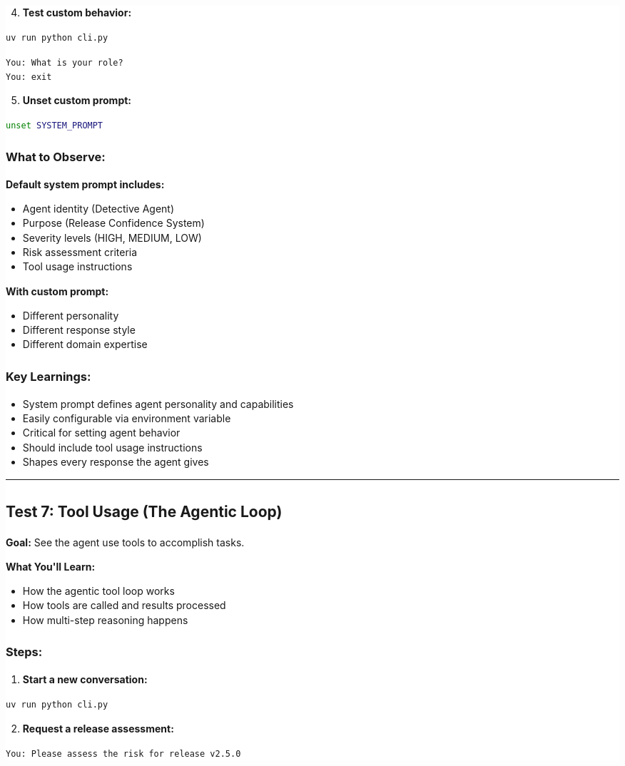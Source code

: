 4. **Test custom behavior:**
```bash
uv run python cli.py
```

```
You: What is your role?
You: exit
```

5. **Unset custom prompt:**
```bash
unset SYSTEM_PROMPT
```

### What to Observe:

**Default system prompt includes:**
- Agent identity (Detective Agent)
- Purpose (Release Confidence System)
- Severity levels (HIGH, MEDIUM, LOW)
- Risk assessment criteria
- Tool usage instructions

**With custom prompt:**
- Different personality
- Different response style
- Different domain expertise

### Key Learnings:
- System prompt defines agent personality and capabilities
- Easily configurable via environment variable
- Critical for setting agent behavior
- Should include tool usage instructions
- Shapes every response the agent gives

---

## Test 7: Tool Usage (The Agentic Loop)

**Goal:** See the agent use tools to accomplish tasks.

**What You'll Learn:**
- How the agentic tool loop works
- How tools are called and results processed
- How multi-step reasoning happens

### Steps:

1. **Start a new conversation:**
```bash
uv run python cli.py
```

2. **Request a release assessment:**
```
You: Please assess the risk for release v2.5.0
```

